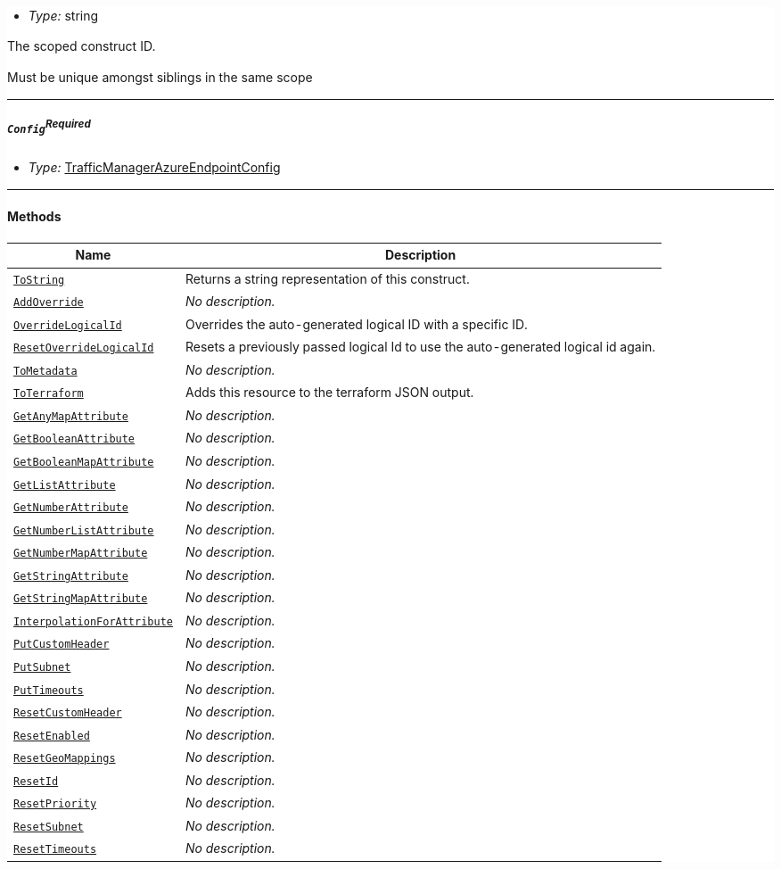 - *Type:* string

The scoped construct ID.

Must be unique amongst siblings in the same scope

---

##### `Config`<sup>Required</sup> <a name="Config" id="@cdktf/provider-azurerm.trafficManagerAzureEndpoint.TrafficManagerAzureEndpoint.Initializer.parameter.config"></a>

- *Type:* <a href="#@cdktf/provider-azurerm.trafficManagerAzureEndpoint.TrafficManagerAzureEndpointConfig">TrafficManagerAzureEndpointConfig</a>

---

#### Methods <a name="Methods" id="Methods"></a>

| **Name** | **Description** |
| --- | --- |
| <code><a href="#@cdktf/provider-azurerm.trafficManagerAzureEndpoint.TrafficManagerAzureEndpoint.toString">ToString</a></code> | Returns a string representation of this construct. |
| <code><a href="#@cdktf/provider-azurerm.trafficManagerAzureEndpoint.TrafficManagerAzureEndpoint.addOverride">AddOverride</a></code> | *No description.* |
| <code><a href="#@cdktf/provider-azurerm.trafficManagerAzureEndpoint.TrafficManagerAzureEndpoint.overrideLogicalId">OverrideLogicalId</a></code> | Overrides the auto-generated logical ID with a specific ID. |
| <code><a href="#@cdktf/provider-azurerm.trafficManagerAzureEndpoint.TrafficManagerAzureEndpoint.resetOverrideLogicalId">ResetOverrideLogicalId</a></code> | Resets a previously passed logical Id to use the auto-generated logical id again. |
| <code><a href="#@cdktf/provider-azurerm.trafficManagerAzureEndpoint.TrafficManagerAzureEndpoint.toMetadata">ToMetadata</a></code> | *No description.* |
| <code><a href="#@cdktf/provider-azurerm.trafficManagerAzureEndpoint.TrafficManagerAzureEndpoint.toTerraform">ToTerraform</a></code> | Adds this resource to the terraform JSON output. |
| <code><a href="#@cdktf/provider-azurerm.trafficManagerAzureEndpoint.TrafficManagerAzureEndpoint.getAnyMapAttribute">GetAnyMapAttribute</a></code> | *No description.* |
| <code><a href="#@cdktf/provider-azurerm.trafficManagerAzureEndpoint.TrafficManagerAzureEndpoint.getBooleanAttribute">GetBooleanAttribute</a></code> | *No description.* |
| <code><a href="#@cdktf/provider-azurerm.trafficManagerAzureEndpoint.TrafficManagerAzureEndpoint.getBooleanMapAttribute">GetBooleanMapAttribute</a></code> | *No description.* |
| <code><a href="#@cdktf/provider-azurerm.trafficManagerAzureEndpoint.TrafficManagerAzureEndpoint.getListAttribute">GetListAttribute</a></code> | *No description.* |
| <code><a href="#@cdktf/provider-azurerm.trafficManagerAzureEndpoint.TrafficManagerAzureEndpoint.getNumberAttribute">GetNumberAttribute</a></code> | *No description.* |
| <code><a href="#@cdktf/provider-azurerm.trafficManagerAzureEndpoint.TrafficManagerAzureEndpoint.getNumberListAttribute">GetNumberListAttribute</a></code> | *No description.* |
| <code><a href="#@cdktf/provider-azurerm.trafficManagerAzureEndpoint.TrafficManagerAzureEndpoint.getNumberMapAttribute">GetNumberMapAttribute</a></code> | *No description.* |
| <code><a href="#@cdktf/provider-azurerm.trafficManagerAzureEndpoint.TrafficManagerAzureEndpoint.getStringAttribute">GetStringAttribute</a></code> | *No description.* |
| <code><a href="#@cdktf/provider-azurerm.trafficManagerAzureEndpoint.TrafficManagerAzureEndpoint.getStringMapAttribute">GetStringMapAttribute</a></code> | *No description.* |
| <code><a href="#@cdktf/provider-azurerm.trafficManagerAzureEndpoint.TrafficManagerAzureEndpoint.interpolationForAttribute">InterpolationForAttribute</a></code> | *No description.* |
| <code><a href="#@cdktf/provider-azurerm.trafficManagerAzureEndpoint.TrafficManagerAzureEndpoint.putCustomHeader">PutCustomHeader</a></code> | *No description.* |
| <code><a href="#@cdktf/provider-azurerm.trafficManagerAzureEndpoint.TrafficManagerAzureEndpoint.putSubnet">PutSubnet</a></code> | *No description.* |
| <code><a href="#@cdktf/provider-azurerm.trafficManagerAzureEndpoint.TrafficManagerAzureEndpoint.putTimeouts">PutTimeouts</a></code> | *No description.* |
| <code><a href="#@cdktf/provider-azurerm.trafficManagerAzureEndpoint.TrafficManagerAzureEndpoint.resetCustomHeader">ResetCustomHeader</a></code> | *No description.* |
| <code><a href="#@cdktf/provider-azurerm.trafficManagerAzureEndpoint.TrafficManagerAzureEndpoint.resetEnabled">ResetEnabled</a></code> | *No description.* |
| <code><a href="#@cdktf/provider-azurerm.trafficManagerAzureEndpoint.TrafficManagerAzureEndpoint.resetGeoMappings">ResetGeoMappings</a></code> | *No description.* |
| <code><a href="#@cdktf/provider-azurerm.trafficManagerAzureEndpoint.TrafficManagerAzureEndpoint.resetId">ResetId</a></code> | *No description.* |
| <code><a href="#@cdktf/provider-azurerm.trafficManagerAzureEndpoint.TrafficManagerAzureEndpoint.resetPriority">ResetPriority</a></code> | *No description.* |
| <code><a href="#@cdktf/provider-azurerm.trafficManagerAzureEndpoint.TrafficManagerAzureEndpoint.resetSubnet">ResetSubnet</a></code> | *No description.* |
| <code><a href="#@cdktf/provider-azurerm.trafficManagerAzureEndpoint.TrafficManagerAzureEndpoint.resetTimeouts">ResetTimeouts</a></code> | *No description.* |